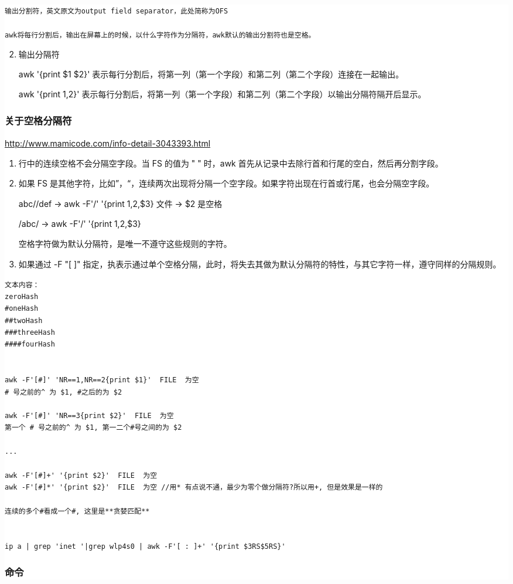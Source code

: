     输出分割符，英文原文为output field separator，此处简称为OFS

    awk将每行分割后，输出在屏幕上的时候，以什么字符作为分隔符，awk默认的输出分割符也是空格。

2. 输出分隔符

    awk '{print $1 $2}' 表示每行分割后，将第一列（第一个字段）和第二列（第二个字段）连接在一起输出。

    awk '{print $1,$2}' 表示每行分割后，将第一列（第一个字段）和第二列（第二个字段）以输出分隔符隔开后显示。


### 关于空格分隔符

http://www.mamicode.com/info-detail-3043393.html


1. 行中的连续空格不会分隔空字段。当 FS 的值为 " " 时，awk 首先从记录中去除行首和行尾的空白，然后再分割字段。

1. 如果 FS 是其他字符，比如”，“，连续两次出现将分隔一个空字段。如果字符出现在行首或行尾，也会分隔空字段。
    
    abc//def    ->  awk -F'/' '{print $1,$2,$3} 文件  -> $2 是空格
    
    /abc/       ->  awk -F'/' '{print $1,$2,$3}

   空格字符做为默认分隔符，是唯一不遵守这些规则的字符。

1. 如果通过 -F "[ ]" 指定，执表示通过单个空格分隔，此时，将失去其做为默认分隔符的特性，与其它字符一样，遵守同样的分隔规则。

```
文本内容：
zeroHash
#oneHash
##twoHash
###threeHash
####fourHash


awk -F'[#]' 'NR==1,NR==2{print $1}'  FILE  为空
# 号之前的^ 为 $1, #之后的为 $2

awk -F'[#]' 'NR==3{print $2}'  FILE  为空
第一个 # 号之前的^ 为 $1, 第一二个#号之间的为 $2

...

awk -F'[#]+' '{print $2}'  FILE  为空
awk -F'[#]*' '{print $2}'  FILE  为空 //用* 有点说不通，最少为零个做分隔符?所以用+, 但是效果是一样的

连续的多个#看成一个#, 这里是**贪婪匹配**


ip a | grep 'inet '|grep wlp4s0 | awk -F'[ : ]+' '{print $3RS$5RS}'

```


### 命令

